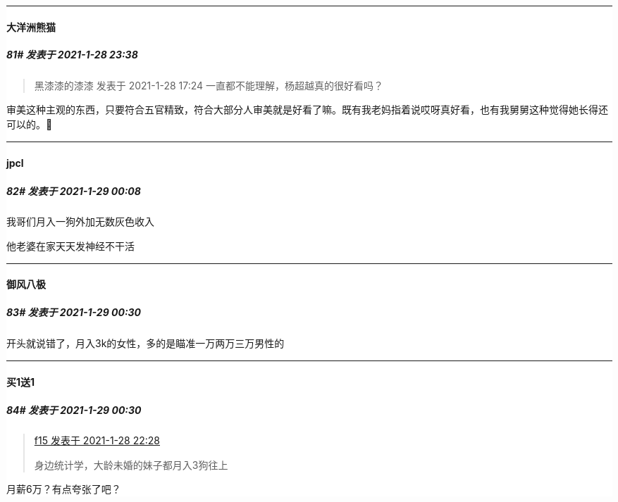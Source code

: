 
*****

####  大洋洲熊猫  
##### 81#       发表于 2021-1-28 23:38



<blockquote>黑漆漆的漆漆 发表于 2021-1-28 17:24
一直都不能理解，杨超越真的很好看吗？</blockquote>
审美这种主观的东西，只要符合五官精致，符合大部分人审美就是好看了嘛。既有我老妈指着说哎呀真好看，也有我舅舅这种觉得她长得还可以的。👯







*****

####  jpcl  
##### 82#       发表于 2021-1-29 00:08




我哥们月入一狗外加无数灰色收入

他老婆在家天天发神经不干活







*****

####  御风八极  
##### 83#       发表于 2021-1-29 00:30




开头就说错了，月入3k的女性，多的是瞄准一万两万三万男性的







*****

####  买1送1  
##### 84#       发表于 2021-1-29 00:30



<blockquote><a href="httphttps://bbs.saraba1st.com/2b/forum.php?mod=redirect&amp;goto=findpost&amp;pid=50175469&amp;ptid=1985163" target="_blank">f15 发表于 2021-1-28 22:28</a>

身边统计学，大龄未婚的妹子都月入3狗往上</blockquote>
月薪6万？有点夸张了吧？



